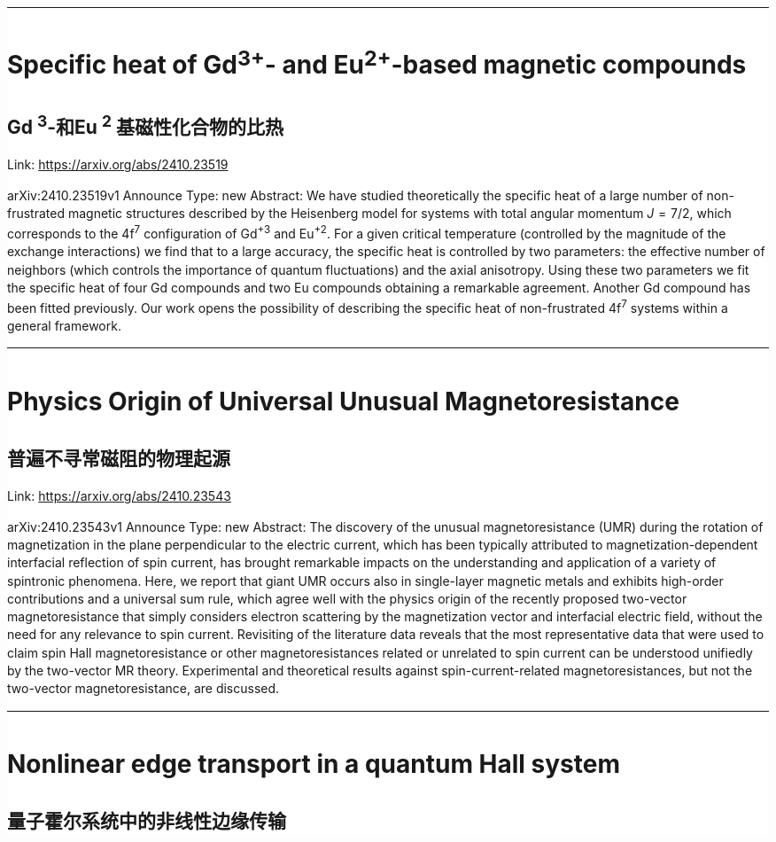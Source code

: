 
---
# Specific heat of Gd$^{3+}$- and Eu$^{2+}$-based magnetic compounds

## Gd $^{ 3 }$-和Eu $^{ 2 }$ 基磁性化合物的比热

Link: https://arxiv.org/abs/2410.23519

arXiv:2410.23519v1 Announce Type: new 
Abstract: We have studied theoretically the specific heat of a large number of non-frustrated magnetic structures described by the Heisenberg model for systems with total angular momentum $J=7/2$, which corresponds to the 4f$^7$ configuration of Gd$^{+3}$ and Eu$^{+2}$. For a given critical temperature (controlled by the magnitude of the exchange interactions) we find that to a large accuracy, the specific heat is controlled by two parameters: the effective number of neighbors (which controls the importance of quantum fluctuations) and the axial anisotropy. Using these two parameters we fit the specific heat of four Gd compounds and two Eu compounds obtaining a remarkable agreement. Another Gd compound has been fitted previously. Our work opens the possibility of describing the specific heat of non-frustrated 4f$^7$ systems within a general framework.


---
# Physics Origin of Universal Unusual Magnetoresistance

## 普遍不寻常磁阻的物理起源

Link: https://arxiv.org/abs/2410.23543

arXiv:2410.23543v1 Announce Type: new 
Abstract: The discovery of the unusual magnetoresistance (UMR) during the rotation of magnetization in the plane perpendicular to the electric current, which has been typically attributed to magnetization-dependent interfacial reflection of spin current, has brought remarkable impacts on the understanding and application of a variety of spintronic phenomena. Here, we report that giant UMR occurs also in single-layer magnetic metals and exhibits high-order contributions and a universal sum rule, which agree well with the physics origin of the recently proposed two-vector magnetoresistance that simply considers electron scattering by the magnetization vector and interfacial electric field, without the need for any relevance to spin current. Revisiting of the literature data reveals that the most representative data that were used to claim spin Hall magnetoresistance or other magnetoresistances related or unrelated to spin current can be understood unifiedly by the two-vector MR theory. Experimental and theoretical results against spin-current-related magnetoresistances, but not the two-vector magnetoresistance, are discussed.


---
# Nonlinear edge transport in a quantum Hall system

## 量子霍尔系统中的非线性边缘传输
